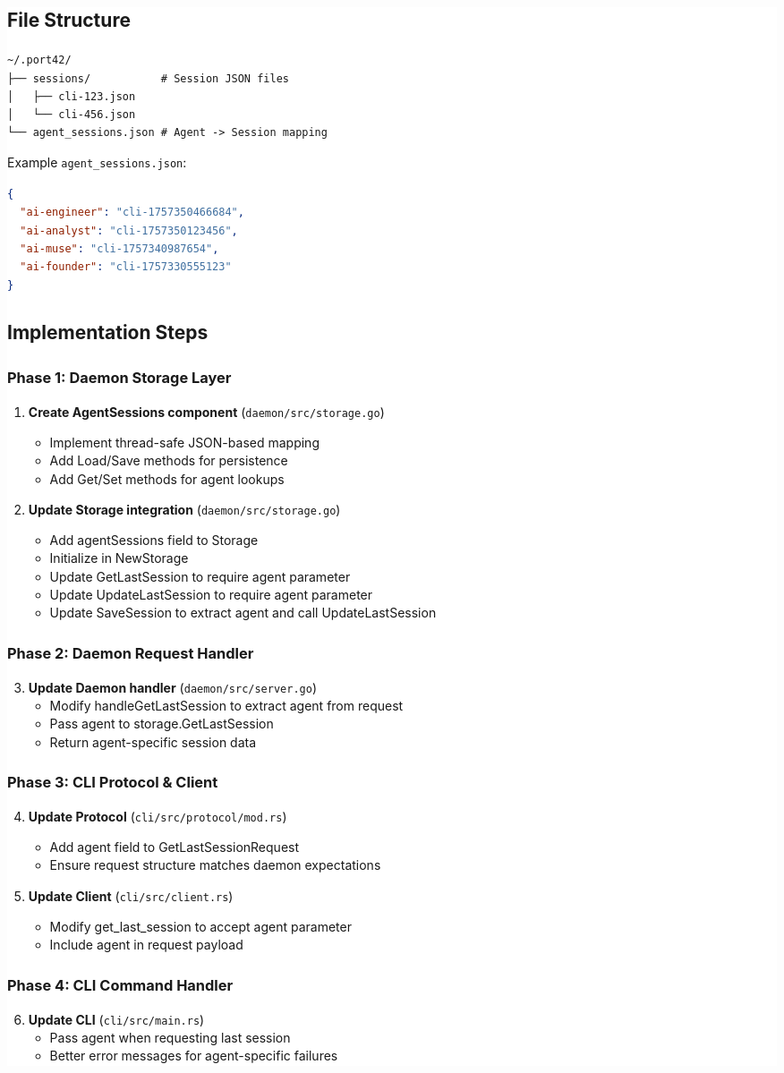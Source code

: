 ## File Structure

```
~/.port42/
├── sessions/           # Session JSON files
│   ├── cli-123.json
│   └── cli-456.json
└── agent_sessions.json # Agent -> Session mapping
```

Example `agent_sessions.json`:
```json
{
  "ai-engineer": "cli-1757350466684",
  "ai-analyst": "cli-1757350123456",
  "ai-muse": "cli-1757340987654",
  "ai-founder": "cli-1757330555123"
}
```

## Implementation Steps

### Phase 1: Daemon Storage Layer
1. **Create AgentSessions component** (`daemon/src/storage.go`)
   - Implement thread-safe JSON-based mapping
   - Add Load/Save methods for persistence
   - Add Get/Set methods for agent lookups

2. **Update Storage integration** (`daemon/src/storage.go`)
   - Add agentSessions field to Storage
   - Initialize in NewStorage
   - Update GetLastSession to require agent parameter
   - Update UpdateLastSession to require agent parameter
   - Update SaveSession to extract agent and call UpdateLastSession

### Phase 2: Daemon Request Handler
3. **Update Daemon handler** (`daemon/src/server.go`)
   - Modify handleGetLastSession to extract agent from request
   - Pass agent to storage.GetLastSession
   - Return agent-specific session data

### Phase 3: CLI Protocol & Client
4. **Update Protocol** (`cli/src/protocol/mod.rs`)
   - Add agent field to GetLastSessionRequest
   - Ensure request structure matches daemon expectations

5. **Update Client** (`cli/src/client.rs`)
   - Modify get_last_session to accept agent parameter
   - Include agent in request payload

### Phase 4: CLI Command Handler
6. **Update CLI** (`cli/src/main.rs`)
   - Pass agent when requesting last session
   - Better error messages for agent-specific failures
